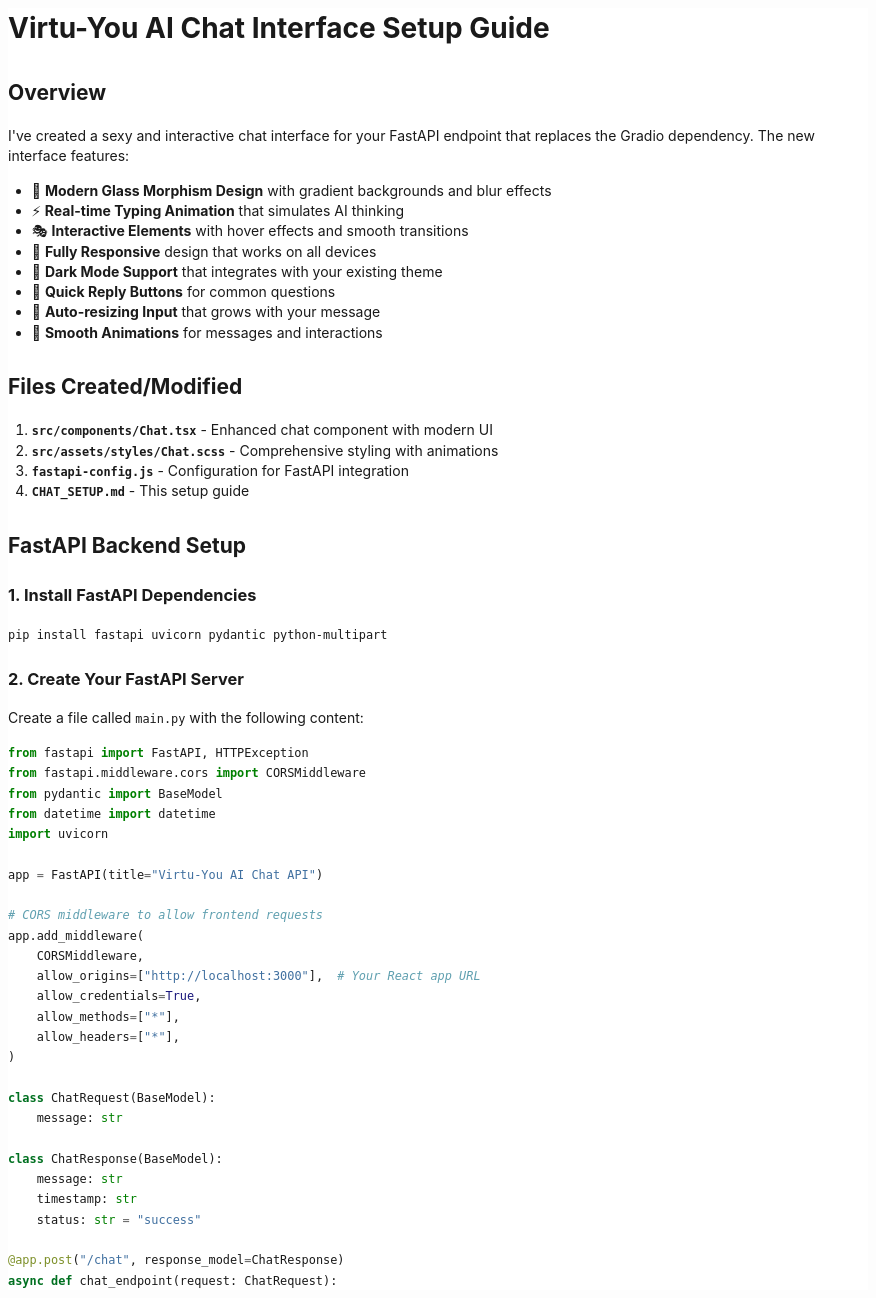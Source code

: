 # Virtu-You AI Chat Interface Setup Guide

## Overview

I've created a sexy and interactive chat interface for your FastAPI endpoint that replaces the Gradio dependency. The new interface features:

- 🎨 **Modern Glass Morphism Design** with gradient backgrounds and blur effects
- ⚡ **Real-time Typing Animation** that simulates AI thinking
- 🎭 **Interactive Elements** with hover effects and smooth transitions
- 📱 **Fully Responsive** design that works on all devices
- 🌙 **Dark Mode Support** that integrates with your existing theme
- 💬 **Quick Reply Buttons** for common questions
- 🔄 **Auto-resizing Input** that grows with your message
- 🎯 **Smooth Animations** for messages and interactions

## Files Created/Modified

1. **`src/components/Chat.tsx`** - Enhanced chat component with modern UI
2. **`src/assets/styles/Chat.scss`** - Comprehensive styling with animations
3. **`fastapi-config.js`** - Configuration for FastAPI integration
4. **`CHAT_SETUP.md`** - This setup guide

## FastAPI Backend Setup

### 1. Install FastAPI Dependencies

```bash
pip install fastapi uvicorn pydantic python-multipart
```

### 2. Create Your FastAPI Server

Create a file called `main.py` with the following content:

```python
from fastapi import FastAPI, HTTPException
from fastapi.middleware.cors import CORSMiddleware
from pydantic import BaseModel
from datetime import datetime
import uvicorn

app = FastAPI(title="Virtu-You AI Chat API")

# CORS middleware to allow frontend requests
app.add_middleware(
    CORSMiddleware,
    allow_origins=["http://localhost:3000"],  # Your React app URL
    allow_credentials=True,
    allow_methods=["*"],
    allow_headers=["*"],
)

class ChatRequest(BaseModel):
    message: str

class ChatResponse(BaseModel):
    message: str
    timestamp: str
    status: str = "success"

@app.post("/chat", response_model=ChatResponse)
async def chat_endpoint(request: ChatRequest):
```